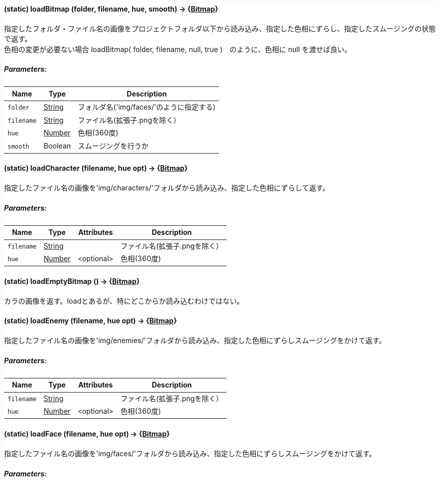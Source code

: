 
#### (static) loadBitmap (folder, filename, hue, smooth) → {[Bitmap](Bitmap.md)}
指定したフォルダ・ファイル名の画像をプロジェクトフォルダ以下から読み込み、指定した色相にずらし、指定したスムージングの状態で返す。<br />
色相の変更が必要ない場合 loadBitmap( folder, filename, null, true )　のように、色相に null を渡せば良い。

##### Parameters:

| Name | Type | Description |
| --- | --- | --- |
| `folder` | [String](String.md) | フォルダ名('img/faces/'のように指定する) |
| `filename` | [String](String.md) | ファイル名(拡張子.pngを除く） |
| `hue` | [Number](Number.md) | 色相(360度) |
| `smooth` | Boolean | スムージングを行うか |


#### (static) loadCharacter (filename, hue opt) → {[Bitmap](Bitmap.md)}
指定したファイル名の画像を'img/characters/'フォルダから読み込み、指定した色相にずらして返す。

##### Parameters:

| Name | Type | Attributes | Description |
| --- | --- | --- | --- |
| `filename` | [String](String.md) |  | ファイル名(拡張子.pngを除く） |
| `hue` | [Number](Number.md) | &lt;optional&gt; | 色相(360度) |


#### (static) loadEmptyBitmap () → {[Bitmap](Bitmap.md)}
カラの画像を返す。loadとあるが、特にどこからか読み込むわけではない。


#### (static) loadEnemy (filename, hue opt) → {[Bitmap](Bitmap.md)}
指定したファイル名の画像を'img/enemies/'フォルダから読み込み、指定した色相にずらしスムージングをかけて返す。

##### Parameters:

| Name | Type | Attributes | Description |
| --- | --- | --- | --- |
| `filename` | [String](String.md) |  | ファイル名(拡張子.pngを除く） |
| `hue` | [Number](Number.md) | &lt;optional&gt; | 色相(360度) |


#### (static) loadFace (filename, hue opt) → {[Bitmap](Bitmap.md)}
指定したファイル名の画像を'img/faces/'フォルダから読み込み、指定した色相にずらしスムージングをかけて返す。

##### Parameters:
